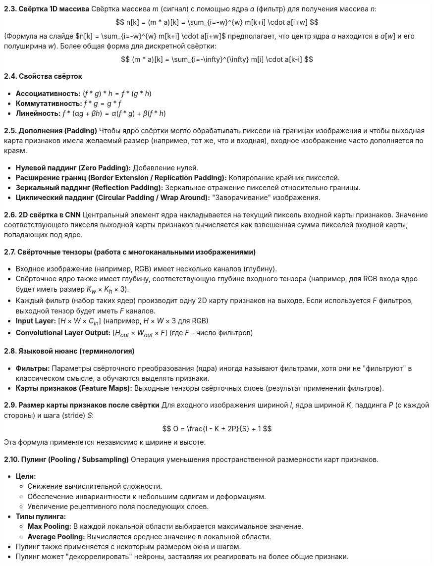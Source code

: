 **2.3. Свёртка 1D массива**
Свёртка массива $m$ (сигнал) с помощью ядра $a$ (фильтр) для получения массива $n$:
$$ n[k] = (m * a)[k] = \sum_{i=-w}^{w} m[k+i] \cdot a[i+w] $$
(Формула на слайде $n[k] = \sum_{i=-w}^{w} m[k+i] \cdot a[i+w]$ предполагает, что центр ядра $a$ находится в $a[w]$ и его полуширина $w$).
Более общая форма для дискретной свёртки:
$$ (m * a)[k] = \sum_{i=-\infty}^{\infty} m[i] \cdot a[k-i] $$

**2.4. Свойства свёрток**
*   **Ассоциативность:** $(f * g) * h = f * (g * h)$
*   **Коммутативность:** $f * g = g * f$
*   **Линейность:** $f * (\alpha g + \beta h) = \alpha (f * g) + \beta (f * h)$

**2.5. Дополнения (Padding)**
Чтобы ядро свёртки могло обрабатывать пиксели на границах изображения и чтобы выходная карта признаков имела желаемый размер (например, тот же, что и входная), входное изображение часто дополняется по краям.
*   **Нулевой паддинг (Zero Padding):** Добавление нулей.
*   **Расширение границ (Border Extension / Replication Padding):** Копирование крайних пикселей.
*   **Зеркальный паддинг (Reflection Padding):** Зеркальное отражение пикселей относительно границы.
*   **Циклический паддинг (Circular Padding / Wrap Around):** "Заворачивание" изображения.

**2.6. 2D свёртка в CNN**
Центральный элемент ядра накладывается на текущий пиксель входной карты признаков. Значение соответствующего пикселя выходной карты признаков вычисляется как взвешенная сумма пикселей входной карты, попадающих под ядро.

**2.7. Свёрточные тензоры (работа с многоканальными изображениями)**
*   Входное изображение (например, RGB) имеет несколько каналов (глубину).
*   Свёрточное ядро также имеет глубину, соответствующую глубине входного тензора (например, для RGB входа ядро будет иметь размер $K_w \times K_h \times 3$).
*   Каждый фильтр (набор таких ядер) производит одну 2D карту признаков на выходе. Если используется $F$ фильтров, выходной тензор будет иметь $F$ каналов.
*   **Input Layer:** $[H \times W \times C_{in}]$ (например, $H \times W \times 3$ для RGB)
*   **Convolutional Layer Output:** $[H_{out} \times W_{out} \times F]$ (где $F$ - число фильтров)

**2.8. Языковой нюанс (терминология)**
*   **Фильтры:** Параметры свёрточного преобразования (ядра) иногда называют фильтрами, хотя они не "фильтруют" в классическом смысле, а обучаются выделять признаки.
*   **Карты признаков (Feature Maps):** Выходные тензоры свёрточных слоев (результат применения фильтров).

**2.9. Размер карты признаков после свёртки**
Для входного изображения шириной $I$, ядра шириной $K$, паддинга $P$ (с каждой стороны) и шага (stride) $S$:
$$ O = \frac{I - K + 2P}{S} + 1 $$
Эта формула применяется независимо к ширине и высоте.

**2.10. Пулинг (Pooling / Subsampling)**
Операция уменьшения пространственной размерности карт признаков.
*   **Цели:**
    *   Снижение вычислительной сложности.
    *   Обеспечение инвариантности к небольшим сдвигам и деформациям.
    *   Увеличение рецептивного поля последующих слоев.
*   **Типы пулинга:**
    *   **Max Pooling:** В каждой локальной области выбирается максимальное значение.
    *   **Average Pooling:** Вычисляется среднее значение в локальной области.
*   Пулинг также применяется с некоторым размером окна и шагом.
*   Пулинг может "декоррелировать" нейроны, заставляя их реагировать на более общие признаки.
